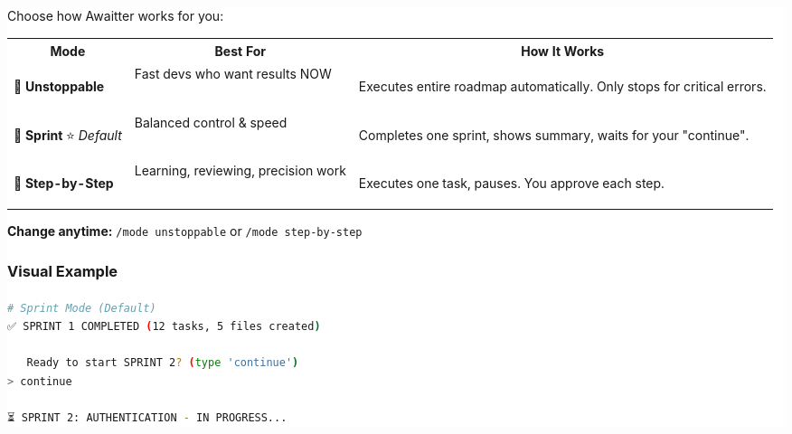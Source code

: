 Choose how Awaitter works for you:

<table>
<tr>
<th>Mode</th>
<th>Best For</th>
<th>How It Works</th>
</tr>
<tr>
<td>

**🚀 Unstoppable**

</td>
<td>Fast devs who want results NOW</td>
<td>

Executes entire roadmap automatically. Only stops for critical errors.

</td>
</tr>
<tr>
<td>

**🏃 Sprint** ⭐ *Default*

</td>
<td>Balanced control & speed</td>
<td>

Completes one sprint, shows summary, waits for your "continue".

</td>
</tr>
<tr>
<td>

**👣 Step-by-Step**

</td>
<td>Learning, reviewing, precision work</td>
<td>

Executes one task, pauses. You approve each step.

</td>
</tr>
</table>

**Change anytime:** `/mode unstoppable` or `/mode step-by-step`

### Visual Example

```bash
# Sprint Mode (Default)
✅ SPRINT 1 COMPLETED (12 tasks, 5 files created)

   Ready to start SPRINT 2? (type 'continue')
> continue

⏳ SPRINT 2: AUTHENTICATION - IN PROGRESS...
```
